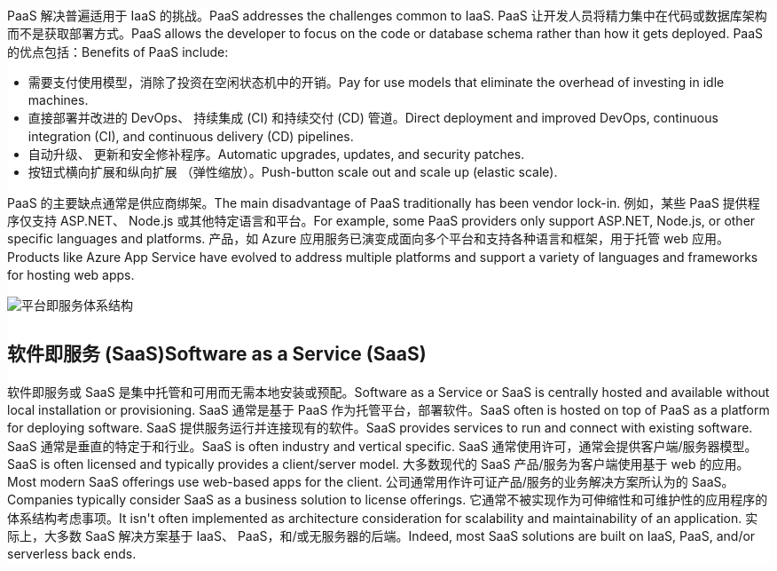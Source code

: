 <span data-ttu-id="4ff76-154">PaaS 解决普遍适用于 IaaS 的挑战。</span><span class="sxs-lookup"><span data-stu-id="4ff76-154">PaaS addresses the challenges common to IaaS.</span></span> <span data-ttu-id="4ff76-155">PaaS 让开发人员将精力集中在代码或数据库架构而不是获取部署方式。</span><span class="sxs-lookup"><span data-stu-id="4ff76-155">PaaS allows the developer to focus on the code or database schema rather than how it gets deployed.</span></span> <span data-ttu-id="4ff76-156">PaaS 的优点包括：</span><span class="sxs-lookup"><span data-stu-id="4ff76-156">Benefits of PaaS include:</span></span>

* <span data-ttu-id="4ff76-157">需要支付使用模型，消除了投资在空闲状态机中的开销。</span><span class="sxs-lookup"><span data-stu-id="4ff76-157">Pay for use models that eliminate the overhead of investing in idle machines.</span></span>
* <span data-ttu-id="4ff76-158">直接部署并改进的 DevOps、 持续集成 (CI) 和持续交付 (CD) 管道。</span><span class="sxs-lookup"><span data-stu-id="4ff76-158">Direct deployment and improved DevOps, continuous integration (CI), and continuous delivery (CD) pipelines.</span></span>
* <span data-ttu-id="4ff76-159">自动升级、 更新和安全修补程序。</span><span class="sxs-lookup"><span data-stu-id="4ff76-159">Automatic upgrades, updates, and security patches.</span></span>
* <span data-ttu-id="4ff76-160">按钮式横向扩展和纵向扩展 （弹性缩放）。</span><span class="sxs-lookup"><span data-stu-id="4ff76-160">Push-button scale out and scale up (elastic scale).</span></span>

<span data-ttu-id="4ff76-161">PaaS 的主要缺点通常是供应商绑架。</span><span class="sxs-lookup"><span data-stu-id="4ff76-161">The main disadvantage of PaaS traditionally has been vendor lock-in.</span></span> <span data-ttu-id="4ff76-162">例如，某些 PaaS 提供程序仅支持 ASP.NET、 Node.js 或其他特定语言和平台。</span><span class="sxs-lookup"><span data-stu-id="4ff76-162">For example, some PaaS providers only support ASP.NET, Node.js, or other specific languages and platforms.</span></span> <span data-ttu-id="4ff76-163">产品，如 Azure 应用服务已演变成面向多个平台和支持各种语言和框架，用于托管 web 应用。</span><span class="sxs-lookup"><span data-stu-id="4ff76-163">Products like Azure App Service have evolved to address multiple platforms and support a variety of languages and frameworks for hosting web apps.</span></span>

![平台即服务体系结构](./media/paas-architecture.png)

## <a name="software-as-a-service-saas"></a><span data-ttu-id="4ff76-165">软件即服务 (SaaS)</span><span class="sxs-lookup"><span data-stu-id="4ff76-165">Software as a Service (SaaS)</span></span>

<span data-ttu-id="4ff76-166">软件即服务或 SaaS 是集中托管和可用而无需本地安装或预配。</span><span class="sxs-lookup"><span data-stu-id="4ff76-166">Software as a Service or SaaS is centrally hosted and available without local installation or provisioning.</span></span> <span data-ttu-id="4ff76-167">SaaS 通常是基于 PaaS 作为托管平台，部署软件。</span><span class="sxs-lookup"><span data-stu-id="4ff76-167">SaaS often is hosted on top of PaaS as a platform for deploying software.</span></span> <span data-ttu-id="4ff76-168">SaaS 提供服务运行并连接现有的软件。</span><span class="sxs-lookup"><span data-stu-id="4ff76-168">SaaS provides services to run and connect with existing software.</span></span> <span data-ttu-id="4ff76-169">SaaS 通常是垂直的特定于和行业。</span><span class="sxs-lookup"><span data-stu-id="4ff76-169">SaaS is often industry and vertical specific.</span></span> <span data-ttu-id="4ff76-170">SaaS 通常使用许可，通常会提供客户端/服务器模型。</span><span class="sxs-lookup"><span data-stu-id="4ff76-170">SaaS is often licensed and typically provides a client/server model.</span></span> <span data-ttu-id="4ff76-171">大多数现代的 SaaS 产品/服务为客户端使用基于 web 的应用。</span><span class="sxs-lookup"><span data-stu-id="4ff76-171">Most modern SaaS offerings use web-based apps for the client.</span></span> <span data-ttu-id="4ff76-172">公司通常用作许可证产品/服务的业务解决方案所认为的 SaaS。</span><span class="sxs-lookup"><span data-stu-id="4ff76-172">Companies typically consider SaaS as a business solution to license offerings.</span></span> <span data-ttu-id="4ff76-173">它通常不被实现作为可伸缩性和可维护性的应用程序的体系结构考虑事项。</span><span class="sxs-lookup"><span data-stu-id="4ff76-173">It isn't often implemented as architecture consideration for scalability and maintainability of an application.</span></span> <span data-ttu-id="4ff76-174">实际上，大多数 SaaS 解决方案基于 IaaS、 PaaS，和/或无服务器的后端。</span><span class="sxs-lookup"><span data-stu-id="4ff76-174">Indeed, most SaaS solutions are built on IaaS, PaaS, and/or serverless back ends.</span></span>
